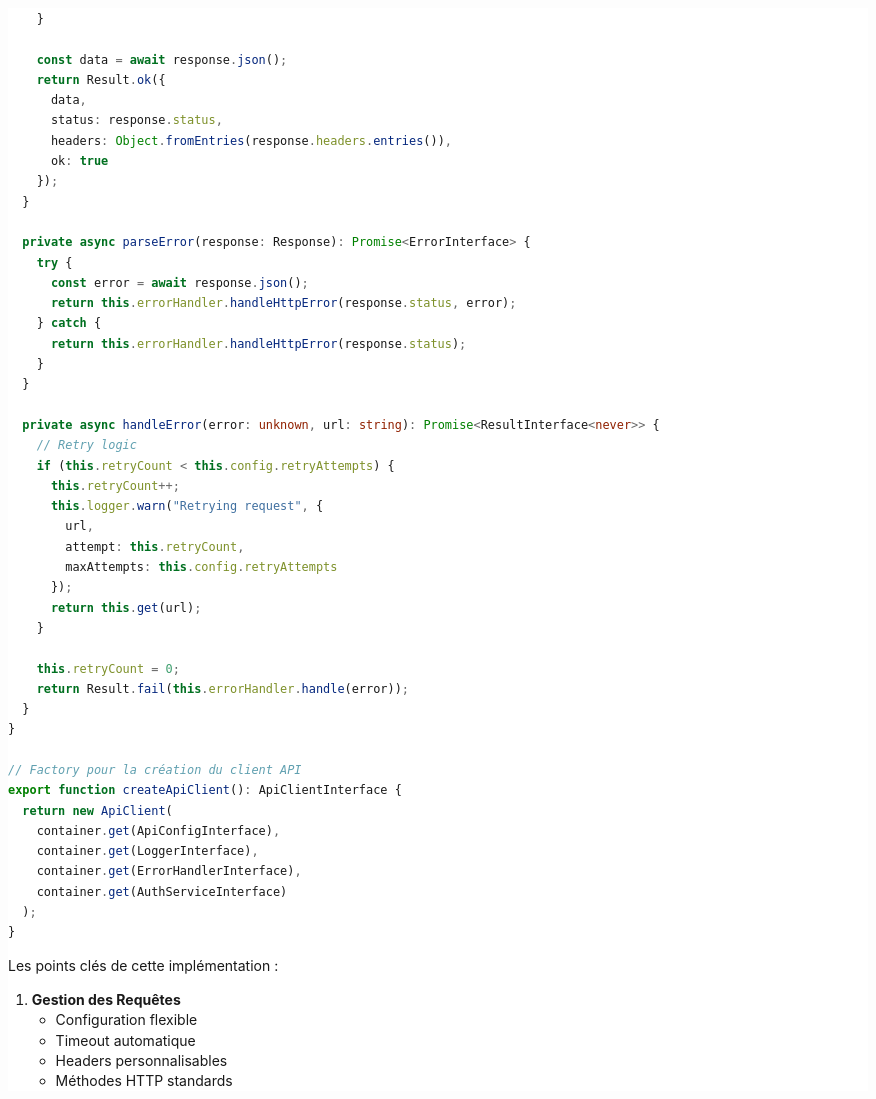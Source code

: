 ```typescript
    }

    const data = await response.json();
    return Result.ok({
      data,
      status: response.status,
      headers: Object.fromEntries(response.headers.entries()),
      ok: true
    });
  }

  private async parseError(response: Response): Promise<ErrorInterface> {
    try {
      const error = await response.json();
      return this.errorHandler.handleHttpError(response.status, error);
    } catch {
      return this.errorHandler.handleHttpError(response.status);
    }
  }

  private async handleError(error: unknown, url: string): Promise<ResultInterface<never>> {
    // Retry logic
    if (this.retryCount < this.config.retryAttempts) {
      this.retryCount++;
      this.logger.warn("Retrying request", {
        url,
        attempt: this.retryCount,
        maxAttempts: this.config.retryAttempts
      });
      return this.get(url);
    }

    this.retryCount = 0;
    return Result.fail(this.errorHandler.handle(error));
  }
}

// Factory pour la création du client API
export function createApiClient(): ApiClientInterface {
  return new ApiClient(
    container.get(ApiConfigInterface),
    container.get(LoggerInterface),
    container.get(ErrorHandlerInterface),
    container.get(AuthServiceInterface)
  );
}
```

Les points clés de cette implémentation :

1. **Gestion des Requêtes**
   - Configuration flexible
   - Timeout automatique
   - Headers personnalisables
   - Méthodes HTTP standards

